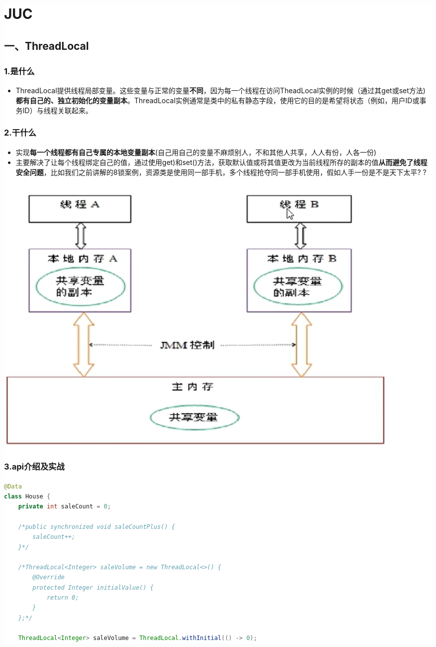 # JUC

## 一、ThreadLocal

### 1.是什么

- ThreadLocal提供线程局部变量。这些变量与正常的变量**不同**，因为每一个线程在访问TheadLocal实例的时候（通过其get或set方法)**都有自己的、独立初始化的变量副本**。ThreadLocal实例通常是类中的私有静态字段，使用它的目的是希望将状态（例如，用户ID或事务ID）与线程关联起来。

### 2.干什么

- 实现**每一个线程都有自己专属的本地变量副本**(自己用自己的变量不麻烦别人，不和其他人共享，人人有份，人各一份)
- 主要解决了让每个线程绑定自己的值，通过使用get)和set()方法，获取默认值或将其值更改为当前线程所存的副本的值**从而避免了线程安全问题**，比如我们之前讲解的8锁案例，资源类是使用同一部手机，多个线程抢夺同一部手机使用，假如人手一份是不是天下太平? ?

![image-20250103125517377](.\assert\image-20250103125517377.png)

### 3.api介绍及实战

```java
@Data
class House {
    private int saleCount = 0;

    /*public synchronized void saleCountPlus() {
        saleCount++;
    }*/

    /*ThreadLocal<Integer> saleVolume = new ThreadLocal<>() {
        @Override
        protected Integer initialValue() {
            return 0;
        }
    };*/

    ThreadLocal<Integer> saleVolume = ThreadLocal.withInitial(() -> 0);
```